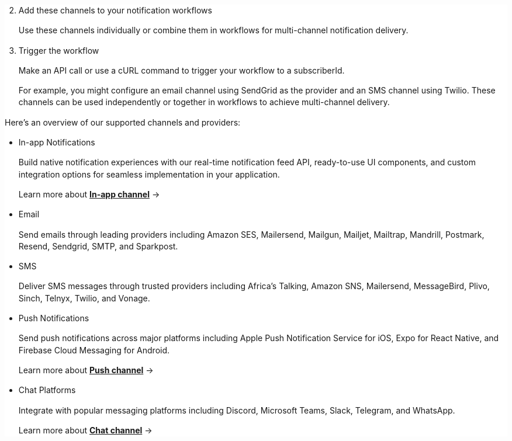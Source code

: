 2. Add these channels to your notification workflows

    Use these channels individually or combine them in workflows for multi-channel notification delivery.

3. Trigger the workflow

    Make an API call or use a cURL command to trigger your workflow to a subscriberId.

    For example, you might configure an email channel using SendGrid as the provider and an SMS channel using Twilio. These channels can be used independently or together in workflows to achieve multi-channel delivery.

Here’s an overview of our supported channels and providers:

- In-app Notifications

    Build native notification experiences with our real-time notification feed API, ready-to-use UI components, and custom integration options for seamless implementation in your application.

    Learn more about **[In-app channel](https://docs.novu.co/integrations/providers/in-app/overview)** →

- Email

    Send emails through leading providers including Amazon SES, Mailersend, Mailgun, Mailjet, Mailtrap, Mandrill, Postmark, Resend, Sendgrid, SMTP, and Sparkpost.

- SMS

    Deliver SMS messages through trusted providers including Africa’s Talking, Amazon SNS, Mailersend, MessageBird, Plivo, Sinch, Telnyx, Twilio, and Vonage.

- Push Notifications

    Send push notifications across major platforms including Apple Push Notification Service for iOS, Expo for React Native, and Firebase Cloud Messaging for Android.

    Learn more about **[Push channel](https://docs.novu.co/integrations/providers/push/overview)** →

- Chat Platforms

    Integrate with popular messaging platforms including Discord, Microsoft Teams, Slack, Telegram, and WhatsApp.

    Learn more about **[Chat channel](https://docs.novu.co/integrations/providers/chat/overview)** →
